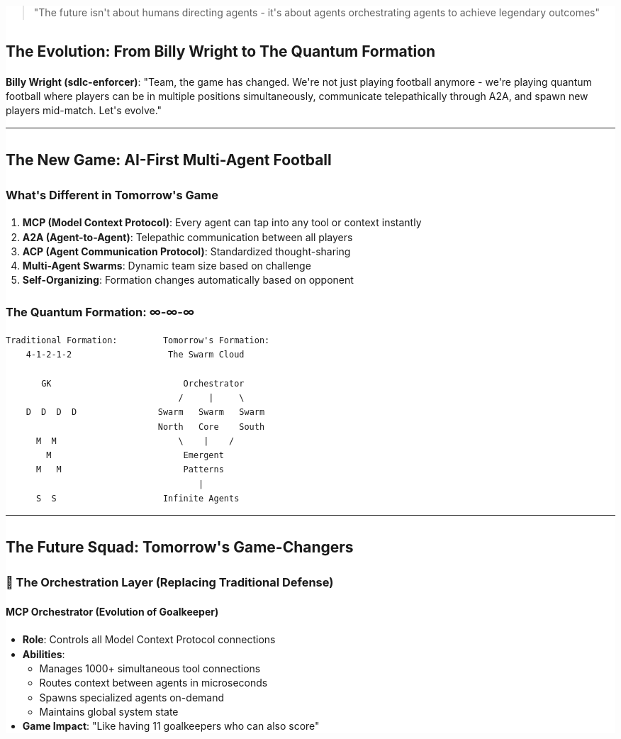 > "The future isn't about humans directing agents - it's about agents orchestrating agents to achieve legendary outcomes"

## The Evolution: From Billy Wright to The Quantum Formation

**Billy Wright (sdlc-enforcer)**: "Team, the game has changed. We're not just playing football anymore - we're playing quantum football where players can be in multiple positions simultaneously, communicate telepathically through A2A, and spawn new players mid-match. Let's evolve."

---

## The New Game: AI-First Multi-Agent Football

### What's Different in Tomorrow's Game

1. **MCP (Model Context Protocol)**: Every agent can tap into any tool or context instantly
2. **A2A (Agent-to-Agent)**: Telepathic communication between all players
3. **ACP (Agent Communication Protocol)**: Standardized thought-sharing
4. **Multi-Agent Swarms**: Dynamic team size based on challenge
5. **Self-Organizing**: Formation changes automatically based on opponent

### The Quantum Formation: ∞-∞-∞

```
Traditional Formation:         Tomorrow's Formation:
    4-1-2-1-2                   The Swarm Cloud
                                    
       GK                          Orchestrator
                                  /     |     \
    D  D  D  D                Swarm   Swarm   Swarm
                              North   Core    South
      M  M                        \    |    /
        M                          Emergent
      M   M                        Patterns
                                      |
      S  S                     Infinite Agents
```

---

## The Future Squad: Tomorrow's Game-Changers

### 🧠 The Orchestration Layer (Replacing Traditional Defense)

#### **MCP Orchestrator** (Evolution of Goalkeeper)
- **Role**: Controls all Model Context Protocol connections
- **Abilities**: 
  - Manages 1000+ simultaneous tool connections
  - Routes context between agents in microseconds
  - Spawns specialized agents on-demand
  - Maintains global system state
- **Game Impact**: "Like having 11 goalkeepers who can also score"
